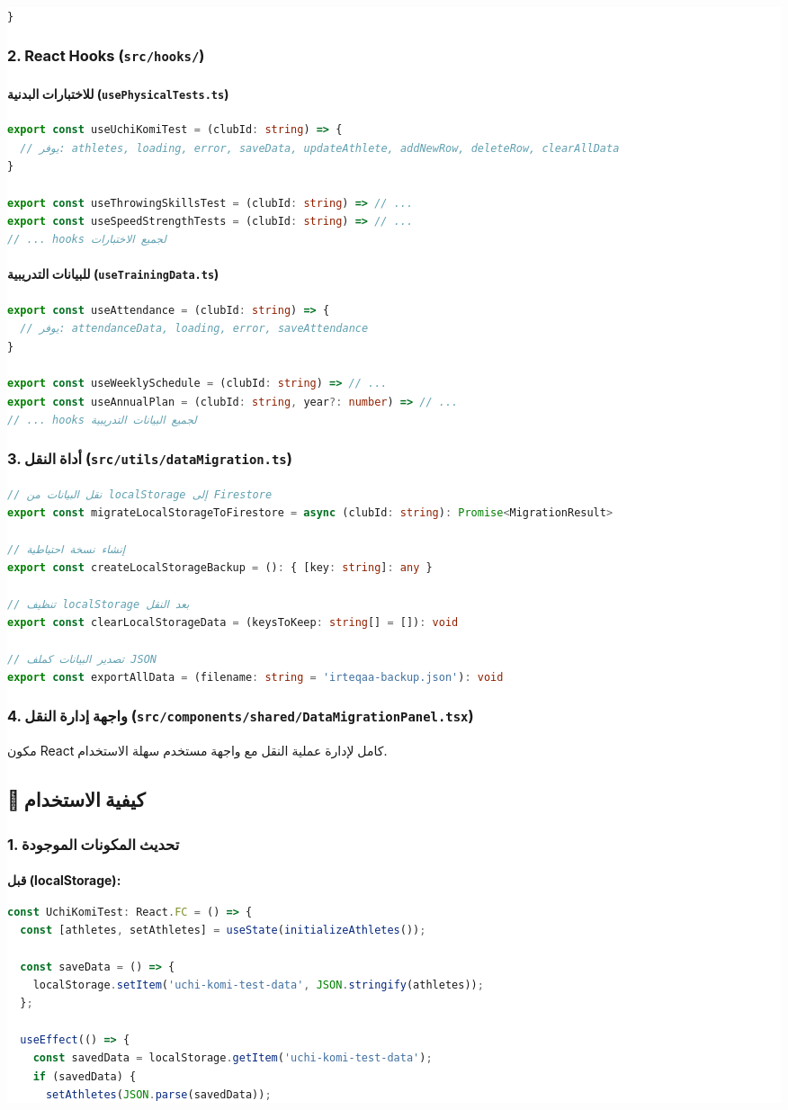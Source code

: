 ```typescript
}
```

### 2. React Hooks (`src/hooks/`)

#### للاختبارات البدنية (`usePhysicalTests.ts`)
```typescript
export const useUchiKomiTest = (clubId: string) => {
  // يوفر: athletes, loading, error, saveData, updateAthlete, addNewRow, deleteRow, clearAllData
}

export const useThrowingSkillsTest = (clubId: string) => // ...
export const useSpeedStrengthTests = (clubId: string) => // ...
// ... hooks لجميع الاختبارات
```

#### للبيانات التدريبية (`useTrainingData.ts`)
```typescript
export const useAttendance = (clubId: string) => {
  // يوفر: attendanceData, loading, error, saveAttendance
}

export const useWeeklySchedule = (clubId: string) => // ...
export const useAnnualPlan = (clubId: string, year?: number) => // ...
// ... hooks لجميع البيانات التدريبية
```

### 3. أداة النقل (`src/utils/dataMigration.ts`)
```typescript
// نقل البيانات من localStorage إلى Firestore
export const migrateLocalStorageToFirestore = async (clubId: string): Promise<MigrationResult>

// إنشاء نسخة احتياطية
export const createLocalStorageBackup = (): { [key: string]: any }

// تنظيف localStorage بعد النقل
export const clearLocalStorageData = (keysToKeep: string[] = []): void

// تصدير البيانات كملف JSON
export const exportAllData = (filename: string = 'irteqaa-backup.json'): void
```

### 4. واجهة إدارة النقل (`src/components/shared/DataMigrationPanel.tsx`)
مكون React كامل لإدارة عملية النقل مع واجهة مستخدم سهلة الاستخدام.

## 🚀 كيفية الاستخدام

### 1. تحديث المكونات الموجودة

**قبل (localStorage):**
```typescript
const UchiKomiTest: React.FC = () => {
  const [athletes, setAthletes] = useState(initializeAthletes());
  
  const saveData = () => {
    localStorage.setItem('uchi-komi-test-data', JSON.stringify(athletes));
  };
  
  useEffect(() => {
    const savedData = localStorage.getItem('uchi-komi-test-data');
    if (savedData) {
      setAthletes(JSON.parse(savedData));
```